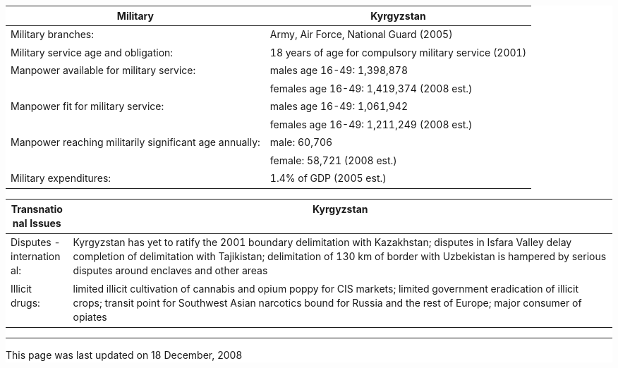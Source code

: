 | Military | Kyrgyzstan |
| --- | --- |
| Military branches: | Army, Air Force, National Guard (2005) |
| Military service age and obligation: | 18 years of age for compulsory military service (2001) |
| Manpower available for military service: | males age 16-49: 1,398,878 |
| | females age 16-49: 1,419,374 (2008 est.) |
| Manpower fit for military service: | males age 16-49: 1,061,942 |
| | females age 16-49: 1,211,249 (2008 est.) |
| Manpower reaching militarily significant age annually: | male: 60,706 |
| | female: 58,721 (2008 est.) |
| Military expenditures: | 1.4% of GDP (2005 est.) |

| Transnational Issues | Kyrgyzstan |
| --- | --- |
| Disputes - international: | Kyrgyzstan has yet to ratify the 2001 boundary delimitation with Kazakhstan; disputes in Isfara Valley delay completion of delimitation with Tajikistan; delimitation of 130 km of border with Uzbekistan is hampered by serious disputes around enclaves and other areas |
| Illicit drugs: | limited illicit cultivation of cannabis and opium poppy for CIS markets; limited government eradication of illicit crops; transit point for Southwest Asian narcotics bound for Russia and the rest of Europe; major consumer of opiates |

---
This page was last updated on 18 December, 2008                      